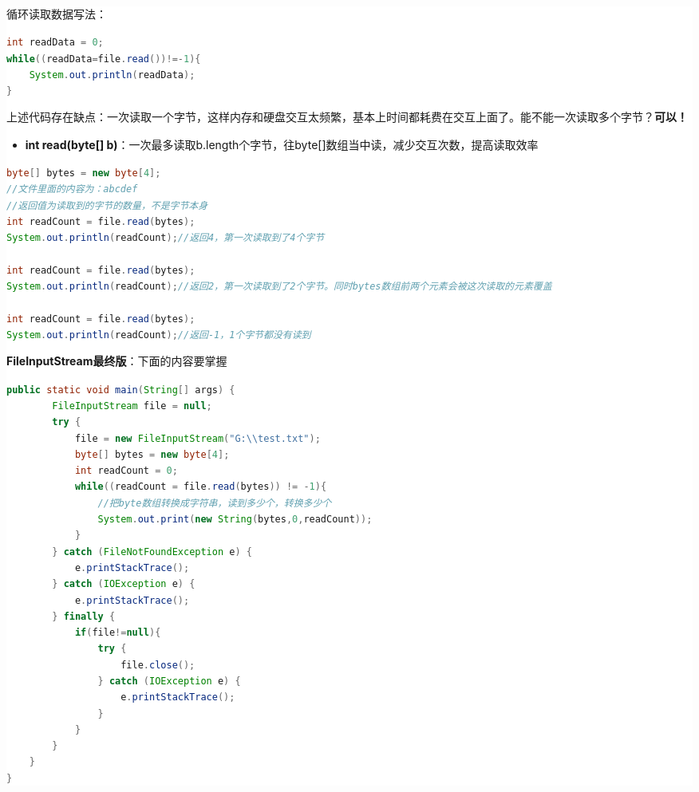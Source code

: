 循环读取数据写法：

```java
int readData = 0;
while((readData=file.read())!=-1){
    System.out.println(readData);
}
```

上述代码存在缺点：一次读取一个字节，这样内存和硬盘交互太频繁，基本上时间都耗费在交互上面了。能不能一次读取多个字节？**可以！**

- **int read(byte[] b)**：一次最多读取b.length个字节，往byte[]数组当中读，减少交互次数，提高读取效率

```java
byte[] bytes = new byte[4];
//文件里面的内容为：abcdef
//返回值为读取到的字节的数量，不是字节本身
int readCount = file.read(bytes);
System.out.println(readCount);//返回4，第一次读取到了4个字节

int readCount = file.read(bytes);
System.out.println(readCount);//返回2，第一次读取到了2个字节。同时bytes数组前两个元素会被这次读取的元素覆盖

int readCount = file.read(bytes);
System.out.println(readCount);//返回-1，1个字节都没有读到
```



**FileInputStream最终版**：下面的内容要掌握

```java
public static void main(String[] args) {
        FileInputStream file = null;
        try {
            file = new FileInputStream("G:\\test.txt");
            byte[] bytes = new byte[4];
            int readCount = 0;
            while((readCount = file.read(bytes)) != -1){
                //把byte数组转换成字符串，读到多少个，转换多少个
                System.out.print(new String(bytes,0,readCount));
            }
        } catch (FileNotFoundException e) {
            e.printStackTrace();
        } catch (IOException e) {
            e.printStackTrace();
        } finally {
            if(file!=null){
                try {
                    file.close();
                } catch (IOException e) {
                    e.printStackTrace();
                }
            }
        }
    }
}

```
